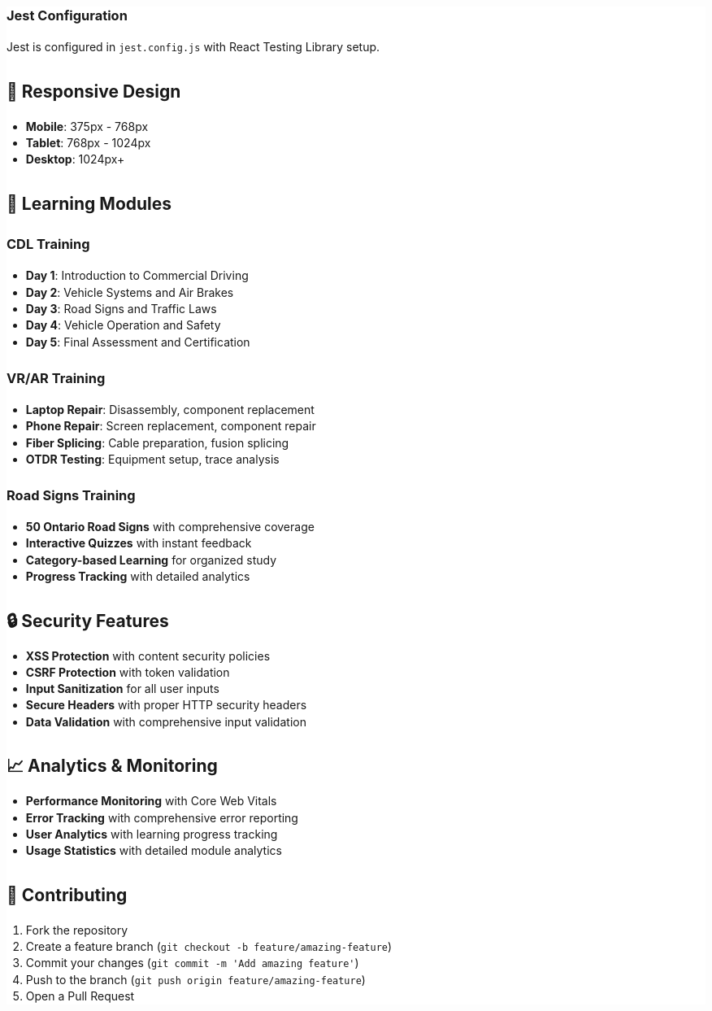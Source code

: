 ### Jest Configuration
Jest is configured in `jest.config.js` with React Testing Library setup.

## 📱 **Responsive Design**

- **Mobile**: 375px - 768px
- **Tablet**: 768px - 1024px
- **Desktop**: 1024px+

## 🎯 **Learning Modules**

### CDL Training
- **Day 1**: Introduction to Commercial Driving
- **Day 2**: Vehicle Systems and Air Brakes
- **Day 3**: Road Signs and Traffic Laws
- **Day 4**: Vehicle Operation and Safety
- **Day 5**: Final Assessment and Certification

### VR/AR Training
- **Laptop Repair**: Disassembly, component replacement
- **Phone Repair**: Screen replacement, component repair
- **Fiber Splicing**: Cable preparation, fusion splicing
- **OTDR Testing**: Equipment setup, trace analysis

### Road Signs Training
- **50 Ontario Road Signs** with comprehensive coverage
- **Interactive Quizzes** with instant feedback
- **Category-based Learning** for organized study
- **Progress Tracking** with detailed analytics

## 🔒 **Security Features**

- **XSS Protection** with content security policies
- **CSRF Protection** with token validation
- **Input Sanitization** for all user inputs
- **Secure Headers** with proper HTTP security headers
- **Data Validation** with comprehensive input validation

## 📈 **Analytics & Monitoring**

- **Performance Monitoring** with Core Web Vitals
- **Error Tracking** with comprehensive error reporting
- **User Analytics** with learning progress tracking
- **Usage Statistics** with detailed module analytics

## 🤝 **Contributing**

1. Fork the repository
2. Create a feature branch (`git checkout -b feature/amazing-feature`)
3. Commit your changes (`git commit -m 'Add amazing feature'`)
4. Push to the branch (`git push origin feature/amazing-feature`)
5. Open a Pull Request
